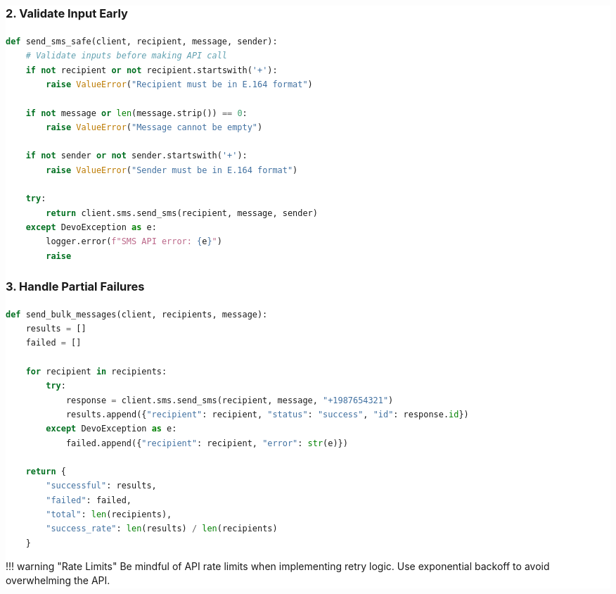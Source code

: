 ### 2. Validate Input Early

```python
def send_sms_safe(client, recipient, message, sender):
    # Validate inputs before making API call
    if not recipient or not recipient.startswith('+'):
        raise ValueError("Recipient must be in E.164 format")

    if not message or len(message.strip()) == 0:
        raise ValueError("Message cannot be empty")

    if not sender or not sender.startswith('+'):
        raise ValueError("Sender must be in E.164 format")

    try:
        return client.sms.send_sms(recipient, message, sender)
    except DevoException as e:
        logger.error(f"SMS API error: {e}")
        raise
```

### 3. Handle Partial Failures

```python
def send_bulk_messages(client, recipients, message):
    results = []
    failed = []

    for recipient in recipients:
        try:
            response = client.sms.send_sms(recipient, message, "+1987654321")
            results.append({"recipient": recipient, "status": "success", "id": response.id})
        except DevoException as e:
            failed.append({"recipient": recipient, "error": str(e)})

    return {
        "successful": results,
        "failed": failed,
        "total": len(recipients),
        "success_rate": len(results) / len(recipients)
    }
```

!!! warning "Rate Limits"
    Be mindful of API rate limits when implementing retry logic. Use exponential backoff to avoid overwhelming the API.
